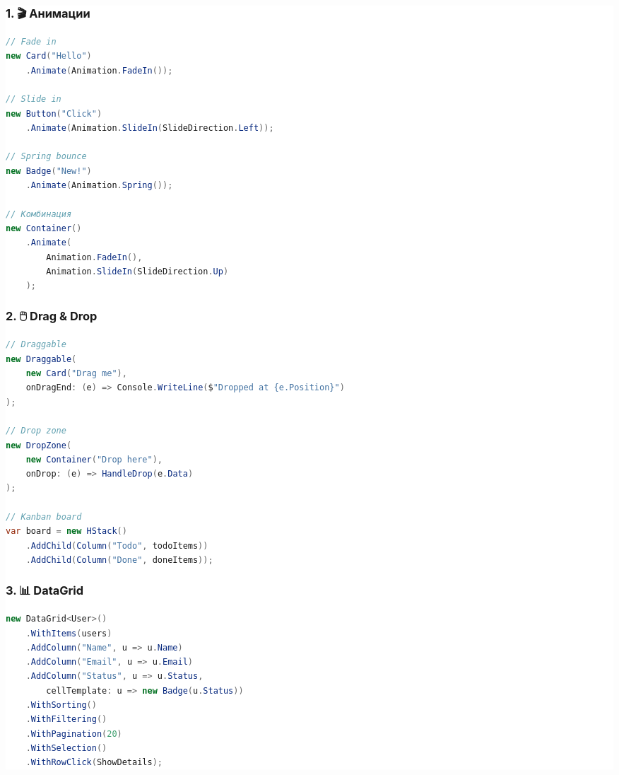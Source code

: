 ### 1. 🎬 Анимации

```csharp
// Fade in
new Card("Hello")
    .Animate(Animation.FadeIn());

// Slide in
new Button("Click")
    .Animate(Animation.SlideIn(SlideDirection.Left));

// Spring bounce
new Badge("New!")
    .Animate(Animation.Spring());

// Комбинация
new Container()
    .Animate(
        Animation.FadeIn(),
        Animation.SlideIn(SlideDirection.Up)
    );
```

### 2. 🖱️ Drag & Drop

```csharp
// Draggable
new Draggable(
    new Card("Drag me"),
    onDragEnd: (e) => Console.WriteLine($"Dropped at {e.Position}")
);

// Drop zone
new DropZone(
    new Container("Drop here"),
    onDrop: (e) => HandleDrop(e.Data)
);

// Kanban board
var board = new HStack()
    .AddChild(Column("Todo", todoItems))
    .AddChild(Column("Done", doneItems));
```

### 3. 📊 DataGrid

```csharp
new DataGrid<User>()
    .WithItems(users)
    .AddColumn("Name", u => u.Name)
    .AddColumn("Email", u => u.Email)
    .AddColumn("Status", u => u.Status,
        cellTemplate: u => new Badge(u.Status))
    .WithSorting()
    .WithFiltering()
    .WithPagination(20)
    .WithSelection()
    .WithRowClick(ShowDetails);
```
